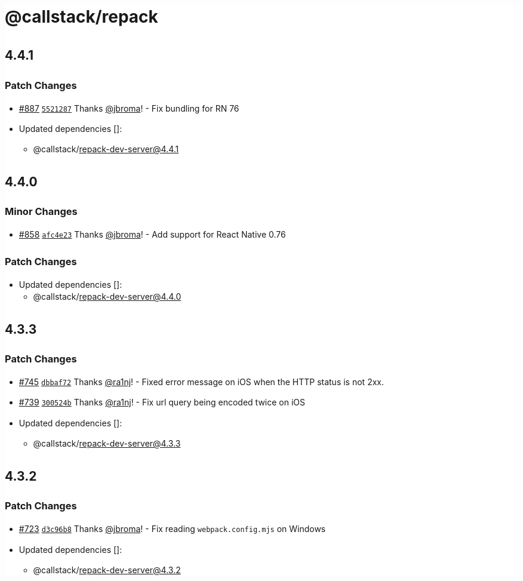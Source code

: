 # @callstack/repack

## 4.4.1

### Patch Changes

- [#887](https://github.com/callstack/repack/pull/887) [`5521287`](https://github.com/callstack/repack/commit/5521287762cc6e34b7ed2cef107c7b7d6d8604ae) Thanks [@jbroma](https://github.com/jbroma)! - Fix bundling for RN 76

- Updated dependencies []:
  - @callstack/repack-dev-server@4.4.1

## 4.4.0

### Minor Changes

- [#858](https://github.com/callstack/repack/pull/858) [`afc4e23`](https://github.com/callstack/repack/commit/afc4e233481e8dd0475a921a9dae9d3783b9c16f) Thanks [@jbroma](https://github.com/jbroma)! - Add support for React Native 0.76

### Patch Changes

- Updated dependencies []:
  - @callstack/repack-dev-server@4.4.0

## 4.3.3

### Patch Changes

- [#745](https://github.com/callstack/repack/pull/745) [`dbbaf72`](https://github.com/callstack/repack/commit/dbbaf72ac08e4575237e824a3cdfd7277a4406f8) Thanks [@ra1nj](https://github.com/ra1nj)! - Fixed error message on iOS when the HTTP status is not 2xx.

- [#739](https://github.com/callstack/repack/pull/739) [`300524b`](https://github.com/callstack/repack/commit/300524b33db1f08f257664826d7e160ba76b9f19) Thanks [@ra1nj](https://github.com/ra1nj)! - Fix url query being encoded twice on iOS

- Updated dependencies []:
  - @callstack/repack-dev-server@4.3.3

## 4.3.2

### Patch Changes

- [#723](https://github.com/callstack/repack/pull/723) [`d3c96b8`](https://github.com/callstack/repack/commit/d3c96b8f55237b714ac0eed03d94d0d1b6cff565) Thanks [@jbroma](https://github.com/jbroma)! - Fix reading `webpack.config.mjs` on Windows

- Updated dependencies []:
  - @callstack/repack-dev-server@4.3.2

